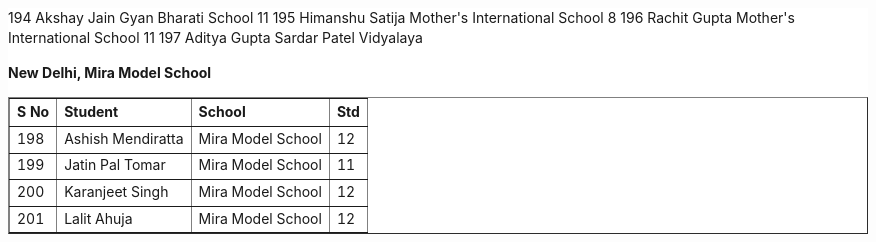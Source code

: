 <tr>
<td>194</td>
<td>Akshay Jain</td>
<td>Gyan Bharati School</td>
<td>11</td>

<tr>
<td>195</td>
<td>Himanshu Satija</td>
<td>Mother's International School</td>
<td>8</td>

<tr>
<td>196</td>
<td>Rachit Gupta</td>
<td>Mother's International School</td>
<td>11</td>

<tr>
<td>197</td>
<td>Aditya Gupta</td>
<td>Sardar Patel Vidyalaya</td>
<td></td>

</table>

<p id="New Delhi Mira" style="font-weight:bold">New Delhi, Mira Model School</p>

<table cellpadding="2" cellspacing="2" border="1" width="100%">
<tr>
<th align=left> S No</th>
<th align=left> Student </th>
<th align=left> School </th>
<th align=left> Std </th>
</tr>

<tr>
<td>198</td>
<td>Ashish Mendiratta</td>
<td>Mira Model School</td>
<td>12</td>

<tr>
<td>199</td>
<td>Jatin Pal Tomar</td>
<td>Mira Model School</td>
<td>11</td>

<tr>
<td>200</td>
<td>Karanjeet Singh</td>
<td>Mira Model School</td>
<td>12</td>

<tr>
<td>201</td>
<td>Lalit Ahuja</td>
<td>Mira Model School</td>
<td>12</td>
